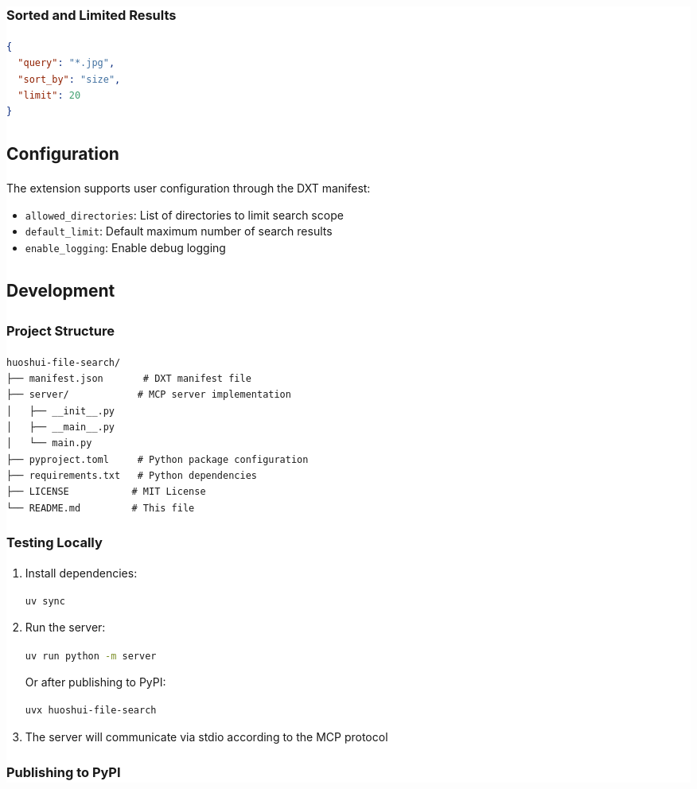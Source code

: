 ### Sorted and Limited Results
```json
{
  "query": "*.jpg",
  "sort_by": "size",
  "limit": 20
}
```

## Configuration

The extension supports user configuration through the DXT manifest:

- `allowed_directories`: List of directories to limit search scope
- `default_limit`: Default maximum number of search results
- `enable_logging`: Enable debug logging

## Development

### Project Structure
```
huoshui-file-search/
├── manifest.json       # DXT manifest file
├── server/            # MCP server implementation
│   ├── __init__.py
│   ├── __main__.py
│   └── main.py
├── pyproject.toml     # Python package configuration
├── requirements.txt   # Python dependencies
├── LICENSE           # MIT License
└── README.md         # This file
```

### Testing Locally

1. Install dependencies:
   ```bash
   uv sync
   ```

2. Run the server:
   ```bash
   uv run python -m server
   ```

   Or after publishing to PyPI:
   ```bash
   uvx huoshui-file-search
   ```

3. The server will communicate via stdio according to the MCP protocol

### Publishing to PyPI
